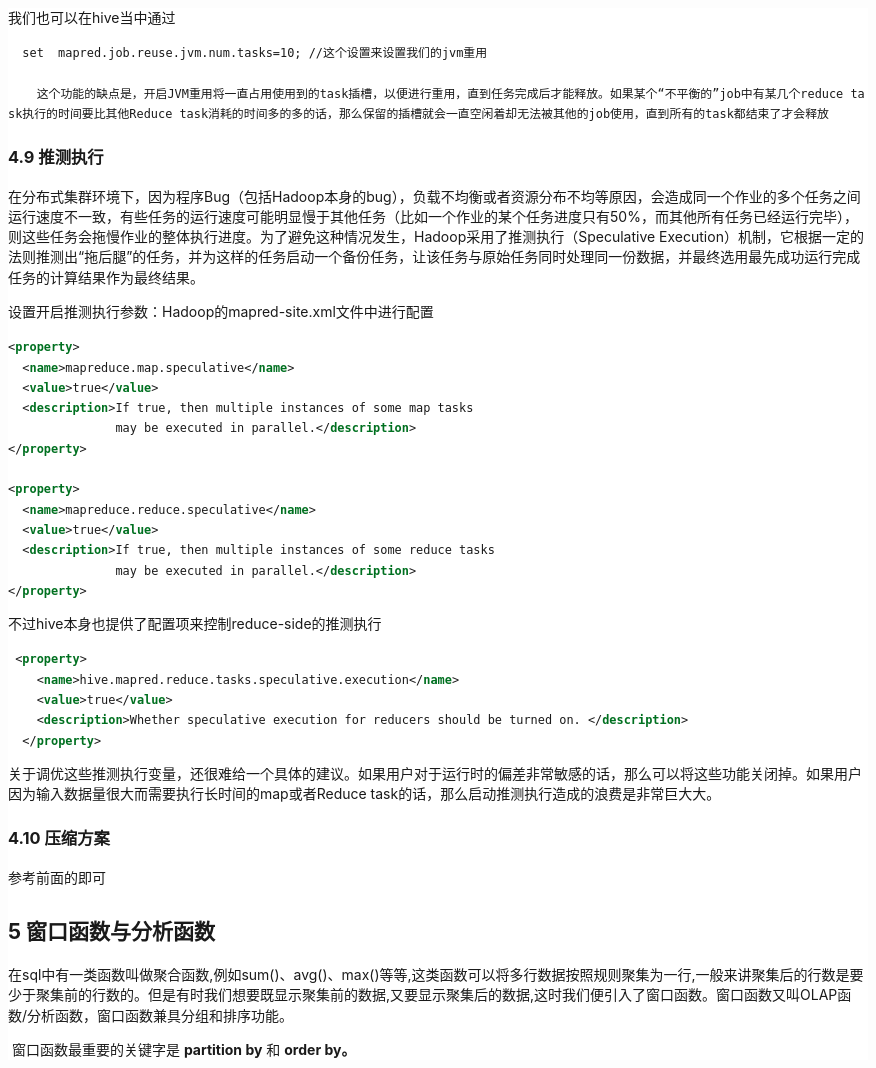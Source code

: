 我们也可以在hive当中通过

```
  set  mapred.job.reuse.jvm.num.tasks=10; //这个设置来设置我们的jvm重用
  
	这个功能的缺点是，开启JVM重用将一直占用使用到的task插槽，以便进行重用，直到任务完成后才能释放。如果某个“不平衡的”job中有某几个reduce task执行的时间要比其他Reduce task消耗的时间多的多的话，那么保留的插槽就会一直空闲着却无法被其他的job使用，直到所有的task都结束了才会释放
```

### 4.9 推测执行

​	在分布式集群环境下，因为程序Bug（包括Hadoop本身的bug），负载不均衡或者资源分布不均等原因，会造成同一个作业的多个任务之间运行速度不一致，有些任务的运行速度可能明显慢于其他任务（比如一个作业的某个任务进度只有50%，而其他所有任务已经运行完毕），则这些任务会拖慢作业的整体执行进度。为了避免这种情况发生，Hadoop采用了推测执行（Speculative Execution）机制，它根据一定的法则推测出“拖后腿”的任务，并为这样的任务启动一个备份任务，让该任务与原始任务同时处理同一份数据，并最终选用最先成功运行完成任务的计算结果作为最终结果。

设置开启推测执行参数：Hadoop的mapred-site.xml文件中进行配置

```xml
<property>
  <name>mapreduce.map.speculative</name>
  <value>true</value>
  <description>If true, then multiple instances of some map tasks 
               may be executed in parallel.</description>
</property>

<property>
  <name>mapreduce.reduce.speculative</name>
  <value>true</value>
  <description>If true, then multiple instances of some reduce tasks 
               may be executed in parallel.</description>
</property>
```

不过hive本身也提供了配置项来控制reduce-side的推测执行

```xml
 <property>
    <name>hive.mapred.reduce.tasks.speculative.execution</name>
    <value>true</value>
    <description>Whether speculative execution for reducers should be turned on. </description>
  </property>
```

​	关于调优这些推测执行变量，还很难给一个具体的建议。如果用户对于运行时的偏差非常敏感的话，那么可以将这些功能关闭掉。如果用户因为输入数据量很大而需要执行长时间的map或者Reduce task的话，那么启动推测执行造成的浪费是非常巨大大。

### 4.10 压缩方案

参考前面的即可

## 5 窗口函数与分析函数

​	在sql中有一类函数叫做聚合函数,例如sum()、avg()、max()等等,这类函数可以将多行数据按照规则聚集为一行,一般来讲聚集后的行数是要少于聚集前的行数的。但是有时我们想要既显示聚集前的数据,又要显示聚集后的数据,这时我们便引入了窗口函数。窗口函数又叫OLAP函数/分析函数，窗口函数兼具分组和排序功能。

​	窗口函数最重要的关键字是 **partition by** 和 **order by。**
